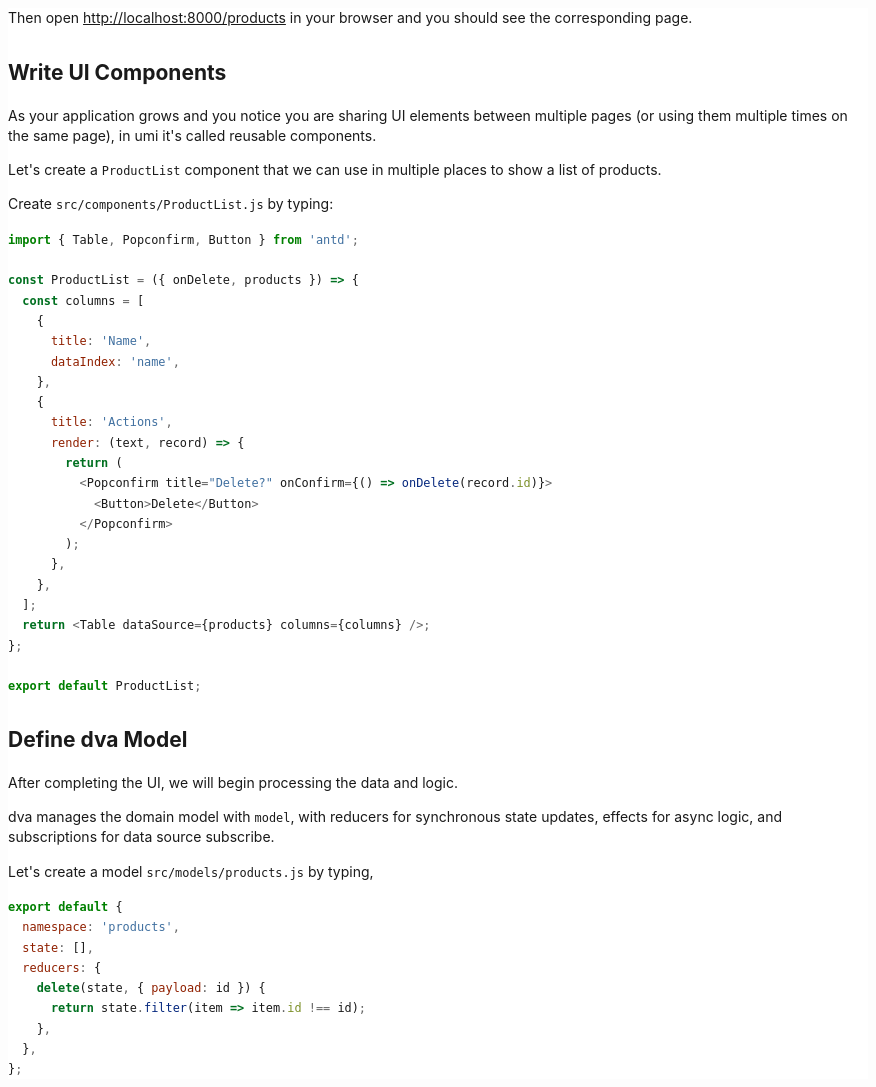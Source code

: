 Then open [http://localhost:8000/products](http://localhost:8000/products) in your browser and you should see the corresponding page.

## Write UI Components

As your application grows and you notice you are sharing UI elements between multiple pages (or using them multiple times on the same page), in umi it's called reusable components.

Let's create a `ProductList` component that we can use in multiple places to show a list of products.

Create `src/components/ProductList.js` by typing:

```js
import { Table, Popconfirm, Button } from 'antd';

const ProductList = ({ onDelete, products }) => {
  const columns = [
    {
      title: 'Name',
      dataIndex: 'name',
    },
    {
      title: 'Actions',
      render: (text, record) => {
        return (
          <Popconfirm title="Delete?" onConfirm={() => onDelete(record.id)}>
            <Button>Delete</Button>
          </Popconfirm>
        );
      },
    },
  ];
  return <Table dataSource={products} columns={columns} />;
};

export default ProductList;
```

## Define dva Model

After completing the UI, we will begin processing the data and logic.

dva manages the domain model with `model`, with reducers for synchronous state updates, effects for async logic, and subscriptions for data source subscribe.

Let's create a model `src/models/products.js` by typing,

```js
export default {
  namespace: 'products',
  state: [],
  reducers: {
    delete(state, { payload: id }) {
      return state.filter(item => item.id !== id);
    },
  },
};
```
